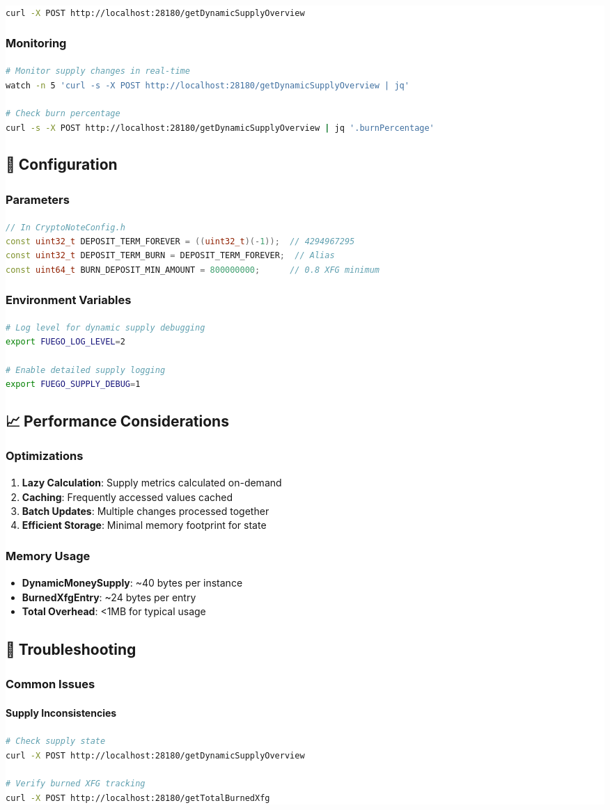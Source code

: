 ```bash
curl -X POST http://localhost:28180/getDynamicSupplyOverview
```

### **Monitoring**
```bash
# Monitor supply changes in real-time
watch -n 5 'curl -s -X POST http://localhost:28180/getDynamicSupplyOverview | jq'

# Check burn percentage
curl -s -X POST http://localhost:28180/getDynamicSupplyOverview | jq '.burnPercentage'
```

## 🔧 Configuration

### **Parameters**
```cpp
// In CryptoNoteConfig.h
const uint32_t DEPOSIT_TERM_FOREVER = ((uint32_t)(-1));  // 4294967295
const uint32_t DEPOSIT_TERM_BURN = DEPOSIT_TERM_FOREVER;  // Alias
const uint64_t BURN_DEPOSIT_MIN_AMOUNT = 800000000;      // 0.8 XFG minimum
```

### **Environment Variables**
```bash
# Log level for dynamic supply debugging
export FUEGO_LOG_LEVEL=2

# Enable detailed supply logging
export FUEGO_SUPPLY_DEBUG=1
```

## 📈 Performance Considerations

### **Optimizations**
1. **Lazy Calculation**: Supply metrics calculated on-demand
2. **Caching**: Frequently accessed values cached
3. **Batch Updates**: Multiple changes processed together
4. **Efficient Storage**: Minimal memory footprint for state

### **Memory Usage**
- **DynamicMoneySupply**: ~40 bytes per instance
- **BurnedXfgEntry**: ~24 bytes per entry
- **Total Overhead**: <1MB for typical usage

## 🐛 Troubleshooting

### **Common Issues**

#### **Supply Inconsistencies**
```bash
# Check supply state
curl -X POST http://localhost:28180/getDynamicSupplyOverview

# Verify burned XFG tracking
curl -X POST http://localhost:28180/getTotalBurnedXfg
```
